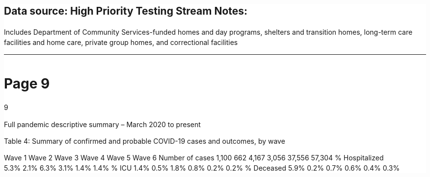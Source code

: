  
Data source: High Priority Testing Stream 
Notes:  
- 
Includes Department of Community Services-funded homes and day programs, shelters and transition 
homes, long-term care facilities and home care, private group homes, and correctional facilities

---

# Page 9

9 
 
Full pandemic descriptive summary – March 2020 to present  
 
Table 4: Summary of confirmed and probable COVID-19 cases and outcomes, 
by wave 
 
Wave 1 
Wave 2 
Wave 3 
Wave 4 
Wave 5 
Wave 6 
Number of cases 
1,100 
662 
4,167 
3,056 
37,556 
57,304 
% Hospitalized  
5.3% 
2.1% 
6.3% 
3.1% 
1.4% 
1.4% 
% ICU 
1.4% 
0.5% 
1.8% 
0.8% 
0.2% 
0.2% 
% Deceased 
5.9% 
0.2% 
0.7% 
0.6% 
0.4% 
0.3% 
 